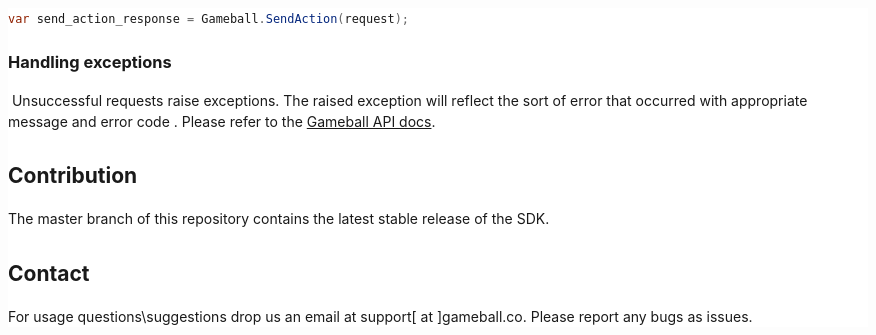 ```csharp
var send_action_response = Gameball.SendAction(request);
```


### Handling exceptions
​
Unsuccessful requests raise exceptions. The raised exception will reflect the sort of error that occurred with appropriate message and error code . Please refer to the  [Gameball API docs](https://docs.gameball.co).
​
## Contribution
The master branch of this repository contains the latest stable release of the SDK.
​
## Contact
For usage questions\suggestions drop us an email at support[ at ]gameball.co. Please report any bugs as issues.
